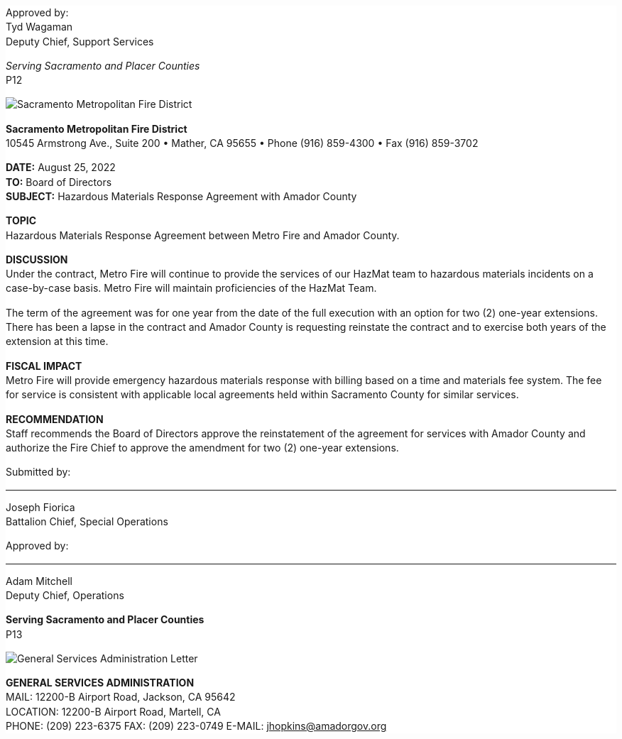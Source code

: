 Approved by:  
Tyd Wagaman  
Deputy Chief, Support Services  

*Serving Sacramento and Placer Counties*  
P12

![Sacramento Metropolitan Fire District](https://www.sacmetrofiredistrict.org/images/logo.png)

**Sacramento Metropolitan Fire District**  
10545 Armstrong Ave., Suite 200 • Mather, CA 95655 • Phone (916) 859-4300 • Fax (916) 859-3702  

**DATE:** August 25, 2022  
**TO:** Board of Directors  
**SUBJECT:** Hazardous Materials Response Agreement with Amador County  

**TOPIC**  
Hazardous Materials Response Agreement between Metro Fire and Amador County.

**DISCUSSION**  
Under the contract, Metro Fire will continue to provide the services of our HazMat team to hazardous materials incidents on a case-by-case basis. Metro Fire will maintain proficiencies of the HazMat Team.

The term of the agreement was for one year from the date of the full execution with an option for two (2) one-year extensions. There has been a lapse in the contract and Amador County is requesting reinstate the contract and to exercise both years of the extension at this time.

**FISCAL IMPACT**  
Metro Fire will provide emergency hazardous materials response with billing based on a time and materials fee system. The fee for service is consistent with applicable local agreements held within Sacramento County for similar services.

**RECOMMENDATION**  
Staff recommends the Board of Directors approve the reinstatement of the agreement for services with Amador County and authorize the Fire Chief to approve the amendment for two (2) one-year extensions.

Submitted by:  
__________________________  
Joseph Fiorica  
Battalion Chief, Special Operations  

Approved by:  
__________________________  
Adam Mitchell  
Deputy Chief, Operations  

**Serving Sacramento and Placer Counties**  
P13

![General Services Administration Letter](https://via.placeholder.com/768x993.png?text=General+Services+Administration+Letter)

**GENERAL SERVICES ADMINISTRATION**  
MAIL: 12200-B Airport Road, Jackson, CA 95642  
LOCATION: 12200-B Airport Road, Martell, CA  
PHONE: (209) 223-6375 FAX: (209) 223-0749 E-MAIL: jhopkins@amadorgov.org  
